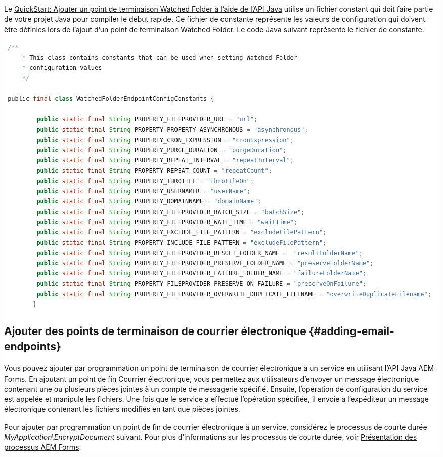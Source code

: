 Le [QuickStart: Ajouter un point de terminaison Watched Folder à l’aide de l’API Java](/help/forms/developing/endpoint-registry-java-api-quick.md#quickstart-adding-a-watched-folder-endpoint-using-the-java-api) utilise un fichier constant qui doit faire partie de votre projet Java pour compiler le début rapide. Ce fichier de constante représente les valeurs de configuration qui doivent être définies lors de l’ajout d’un point de terminaison Watched Folder. Le code Java suivant représente le fichier de constante.

```java
 /**
     * This class contains constants that can be used when setting Watched Folder
     * configuration values
     */

 public final class WatchedFolderEndpointConfigConstants {

         public static final String PROPERTY_FILEPROVIDER_URL = "url";
         public static final String PROPERTY_PROPERTY_ASYNCHRONOUS = "asynchronous";
         public static final String PROPERTY_CRON_EXPRESSION = "cronExpression";
         public static final String PROPERTY_PURGE_DURATION = "purgeDuration";
         public static final String PROPERTY_REPEAT_INTERVAL = "repeatInterval";
         public static final String PROPERTY_REPEAT_COUNT = "repeatCount";
         public static final String PROPERTY_THROTTLE = "throttleOn";
         public static final String PROPERTY_USERNAMER = "userName";
         public static final String PROPERTY_DOMAINNAME = "domainName";
         public static final String PROPERTY_FILEPROVIDER_BATCH_SIZE = "batchSize";
         public static final String PROPERTY_FILEPROVIDER_WAIT_TIME = "waitTime";
         public static final String PROPERTY_EXCLUDE_FILE_PATTERN = "excludeFilePattern";
         public static final String PROPERTY_INCLUDE_FILE_PATTERN = "excludeFilePattern";
         public static final String PROPERTY_FILEPROVIDER_RESULT_FOLDER_NAME =  "resultFolderName";
         public static final String PROPERTY_FILEPROVIDER_PRESERVE_FOLDER_NAME = "preserveFolderName";
         public static final String PROPERTY_FILEPROVIDER_FAILURE_FOLDER_NAME = "failureFolderName";
         public static final String PROPERTY_FILEPROVIDER_PRESERVE_ON_FAILURE = "preserveOnFailure";
         public static final String PROPERTY_FILEPROVIDER_OVERWRITE_DUPLICATE_FILENAME = "overwriteDuplicateFilename";
        }
```

## Ajouter des points de terminaison de courrier électronique {#adding-email-endpoints}

Vous pouvez ajouter par programmation un point de terminaison de courrier électronique à un service en utilisant l’API Java AEM Forms. En ajoutant un point de fin Courrier électronique, vous permettez aux utilisateurs d’envoyer un message électronique contenant une ou plusieurs pièces jointes à un compte de messagerie spécifié. Ensuite, l’opération de configuration du service est appelée et manipule les fichiers. Une fois que le service a effectué l’opération spécifiée, il envoie à l’expéditeur un message électronique contenant les fichiers modifiés en tant que pièces jointes.

Pour ajouter par programmation un point de fin de courrier électronique à un service, considérez le processus de courte durée *MyApplication\EncryptDocument* suivant. Pour plus d’informations sur les processus de courte durée, voir [Présentation des processus AEM Forms](/help/forms/developing/aem-forms-processes.md#understanding-aem-forms-processes).
